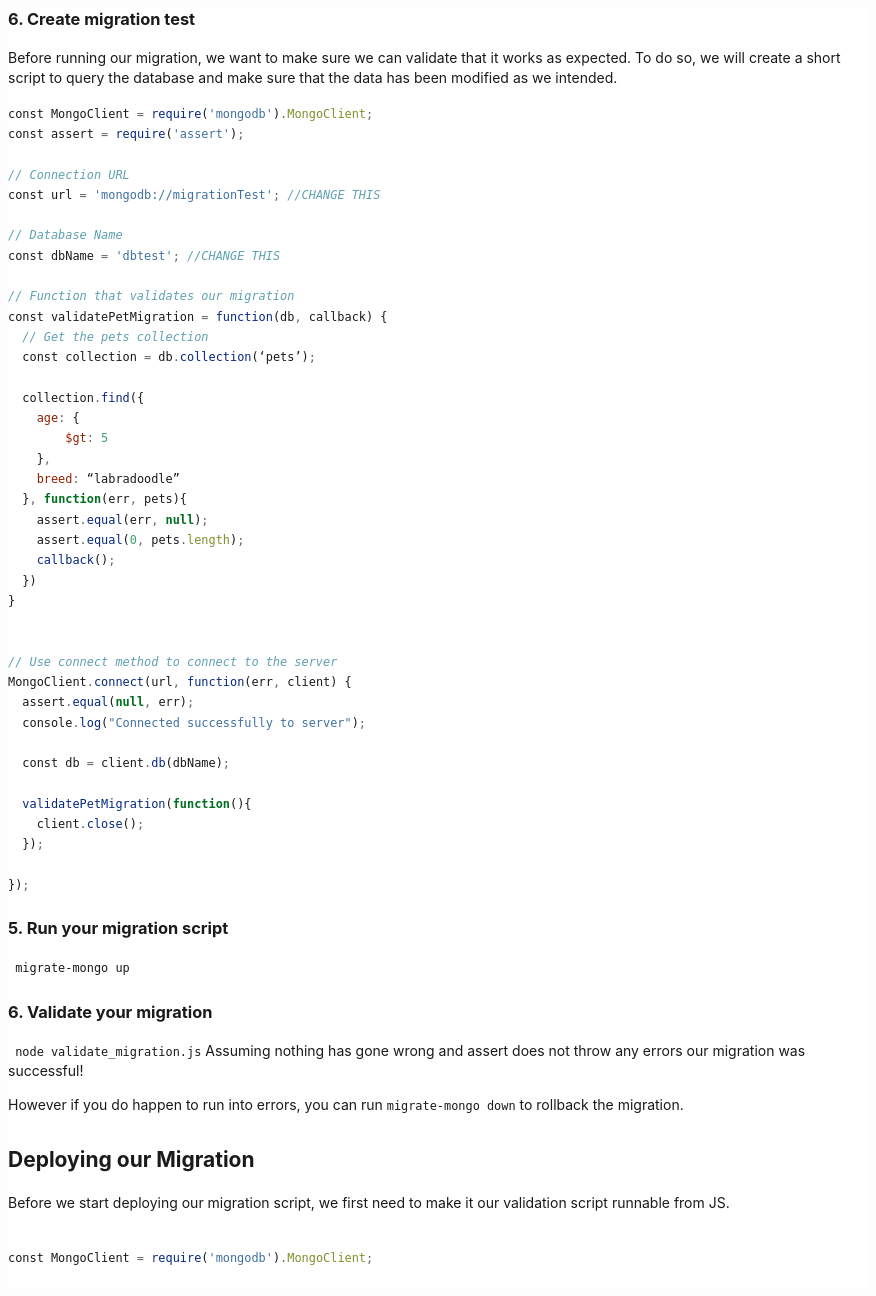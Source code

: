 ### 6. Create migration test
Before running our migration, we want to make sure we can validate that it works as expected. To do so, we will create a short script to query the database and make sure that the data has been modified as we intended.

```validate_migration.js
const MongoClient = require('mongodb').MongoClient;
const assert = require('assert');
 
// Connection URL
const url = 'mongodb://migrationTest'; //CHANGE THIS
 
// Database Name
const dbName = 'dbtest'; //CHANGE THIS
 
// Function that validates our migration
const validatePetMigration = function(db, callback) {
  // Get the pets collection
  const collection = db.collection(‘pets’);
  
  collection.find({
  	age: {
  		$gt: 5
  	},
  	breed: “labradoodle”
  }, function(err, pets){
  	assert.equal(err, null);
  	assert.equal(0, pets.length);
  	callback();
  })
}
 
 
// Use connect method to connect to the server
MongoClient.connect(url, function(err, client) {
  assert.equal(null, err);
  console.log("Connected successfully to server");
 
  const db = client.db(dbName);
  
  validatePetMigration(function(){
    client.close();
  });
 
});
```

### 5. Run your migration script
```  migrate-mongo up ```

### 6. Validate your migration
```  node validate_migration.js ```
Assuming nothing has gone wrong and assert does not throw any errors our migration was successful!

However if you do happen to run into errors, you can run ` migrate-mongo down ` to rollback the migration.

## Deploying our Migration 
Before we start deploying our migration script, we first need to make it our validation script runnable from JS.
```testmigration_deployment.js

const MongoClient = require('mongodb').MongoClient;
 
```